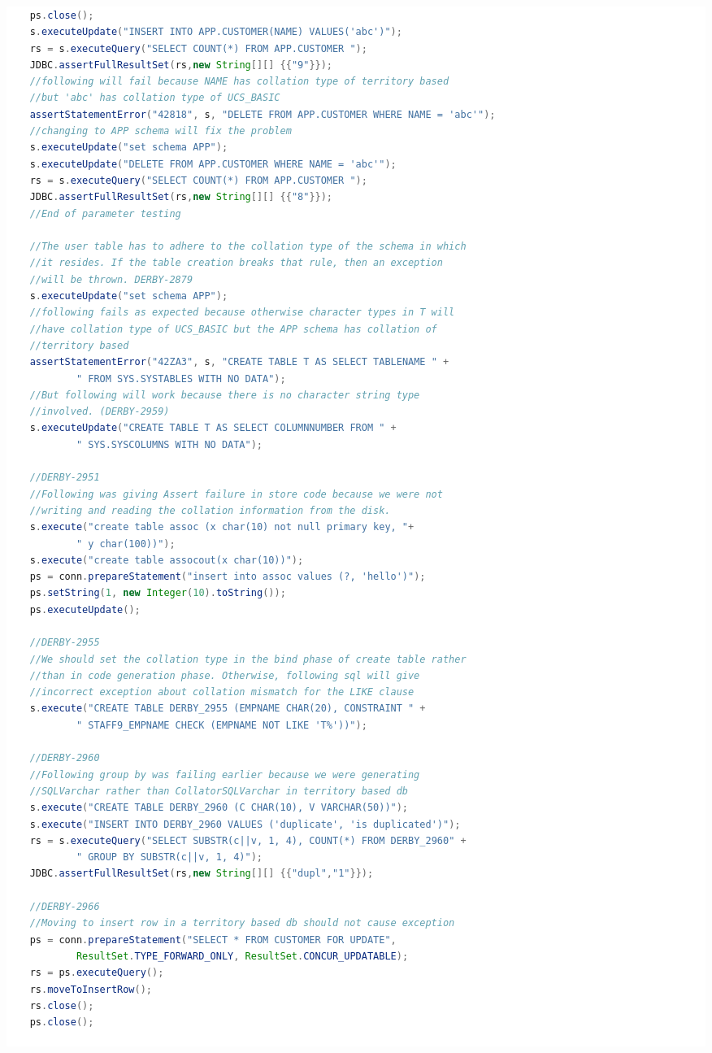 ```java
    ps.close();
    s.executeUpdate("INSERT INTO APP.CUSTOMER(NAME) VALUES('abc')");
    rs = s.executeQuery("SELECT COUNT(*) FROM APP.CUSTOMER ");
    JDBC.assertFullResultSet(rs,new String[][] {{"9"}});
    //following will fail because NAME has collation type of territory based
    //but 'abc' has collation type of UCS_BASIC
    assertStatementError("42818", s, "DELETE FROM APP.CUSTOMER WHERE NAME = 'abc'");
    //changing to APP schema will fix the problem
    s.executeUpdate("set schema APP");
    s.executeUpdate("DELETE FROM APP.CUSTOMER WHERE NAME = 'abc'");
    rs = s.executeQuery("SELECT COUNT(*) FROM APP.CUSTOMER ");
    JDBC.assertFullResultSet(rs,new String[][] {{"8"}});
    //End of parameter testing
    
    //The user table has to adhere to the collation type of the schema in which
    //it resides. If the table creation breaks that rule, then an exception 
    //will be thrown. DERBY-2879
    s.executeUpdate("set schema APP");
    //following fails as expected because otherwise character types in T will
    //have collation type of UCS_BASIC but the APP schema has collation of
    //territory based
    assertStatementError("42ZA3", s, "CREATE TABLE T AS SELECT TABLENAME " +
    		" FROM SYS.SYSTABLES WITH NO DATA");
    //But following will work because there is no character string type
    //involved. (DERBY-2959)
    s.executeUpdate("CREATE TABLE T AS SELECT COLUMNNUMBER FROM " +
    		" SYS.SYSCOLUMNS WITH NO DATA");
    
    //DERBY-2951
    //Following was giving Assert failure in store code because we were not
    //writing and reading the collation information from the disk.
    s.execute("create table assoc (x char(10) not null primary key, "+
    		" y char(100))");
    s.execute("create table assocout(x char(10))");
    ps = conn.prepareStatement("insert into assoc values (?, 'hello')");
    ps.setString(1, new Integer(10).toString());
    ps.executeUpdate();     
    
    //DERBY-2955
    //We should set the collation type in the bind phase of create table rather
    //than in code generation phase. Otherwise, following sql will give 
    //incorrect exception about collation mismatch for the LIKE clause
    s.execute("CREATE TABLE DERBY_2955 (EMPNAME CHAR(20), CONSTRAINT " +
    		" STAFF9_EMPNAME CHECK (EMPNAME NOT LIKE 'T%'))");
    
    //DERBY-2960
    //Following group by was failing earlier because we were generating
    //SQLVarchar rather than CollatorSQLVarchar in territory based db 
    s.execute("CREATE TABLE DERBY_2960 (C CHAR(10), V VARCHAR(50))");
    s.execute("INSERT INTO DERBY_2960 VALUES ('duplicate', 'is duplicated')");
    rs = s.executeQuery("SELECT SUBSTR(c||v, 1, 4), COUNT(*) FROM DERBY_2960" +
    		" GROUP BY SUBSTR(c||v, 1, 4)");
    JDBC.assertFullResultSet(rs,new String[][] {{"dupl","1"}});
    
    //DERBY-2966
    //Moving to insert row in a territory based db should not cause exception
    ps = conn.prepareStatement("SELECT * FROM CUSTOMER FOR UPDATE",
    		ResultSet.TYPE_FORWARD_ONLY, ResultSet.CONCUR_UPDATABLE);
    rs = ps.executeQuery();
    rs.moveToInsertRow();
    rs.close();
    ps.close();
    
```
